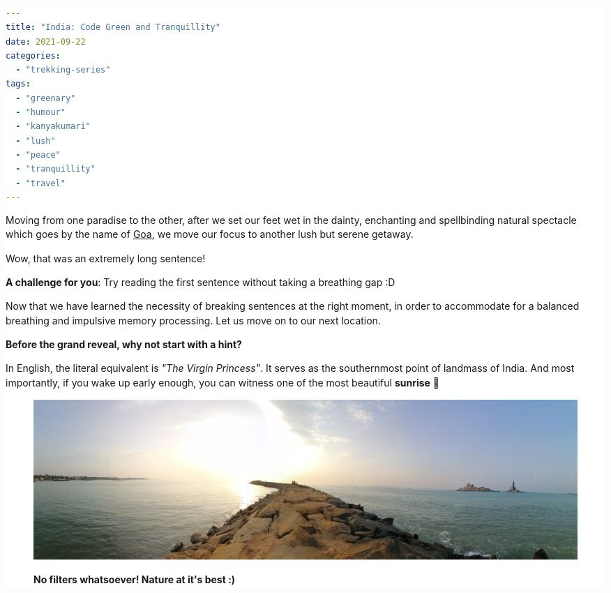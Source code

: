 ```yaml
---
title: "India: Code Green and Tranquillity"
date: 2021-09-22
categories: 
  - "trekking-series"
tags: 
  - "greenary"
  - "humour"
  - "kanyakumari"
  - "lush"
  - "peace"
  - "tranquillity"
  - "travel"
---
```


Moving from one paradise to the other, after we set our feet wet in the dainty, enchanting and spellbinding natural spectacle which goes by the name of [Goa](https://witfulmadrasi.wordpress.com/2021/06/27/india-anniversary-edition/), we move our focus to another lush but serene getaway.  
  
Wow, that was an extremely long sentence!  
  
**A challenge for you**: Try reading the first sentence without taking a breathing gap :D  
  
Now that we have learned the necessity of breaking sentences at the right moment, in order to accommodate for a balanced breathing and impulsive memory processing. Let us move on to our next location.

**Before the grand reveal, why not start with a hint?**  
  
In English, the literal equivalent is _"The Virgin Princess"_. It serves as the southernmost point of landmass of India. And most importantly, if you wake up early enough, you can witness one of the most beautiful **sunrise** 🌅  
  

<figure>

![](/assets/img/posts/img_20190411_065411.jpg)

<figcaption>

**No filters whatsoever! Nature at it's best :)**
